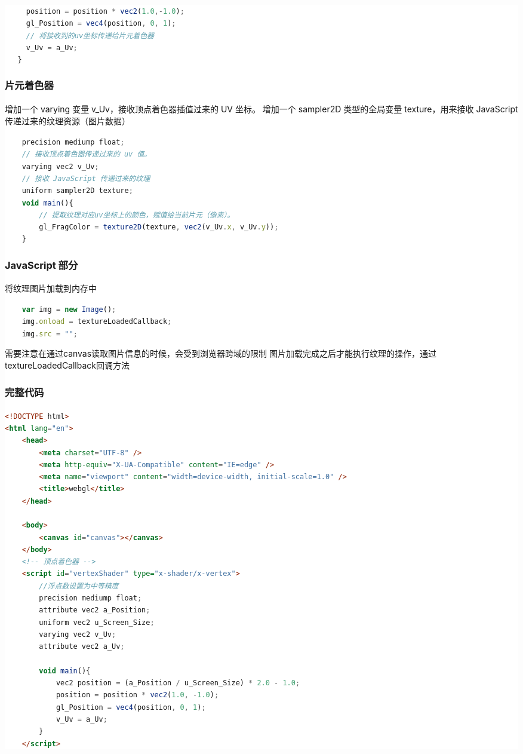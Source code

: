 ```javascript
     position = position * vec2(1.0,-1.0);
     gl_Position = vec4(position, 0, 1);
     // 将接收到的uv坐标传递给片元着色器
     v_Uv = a_Uv;
   }

```
### 片元着色器
增加一个 varying 变量 v_Uv，接收顶点着色器插值过来的 UV 坐标。
增加一个 sampler2D 类型的全局变量 texture，用来接收 JavaScript 传递过来的纹理资源（图片数据）
```javascript
	precision mediump float;
	// 接收顶点着色器传递过来的 uv 值。
	varying vec2 v_Uv;
	// 接收 JavaScript 传递过来的纹理
	uniform sampler2D texture;
	void main(){
		// 提取纹理对应uv坐标上的颜色，赋值给当前片元（像素）。
  		gl_FragColor = texture2D(texture, vec2(v_Uv.x, v_Uv.y));
	}

```
### JavaScript 部分
将纹理图片加载到内存中
```javascript
    var img = new Image();
    img.onload = textureLoadedCallback;
    img.src = "";

```
需要注意在通过canvas读取图片信息的时候，会受到浏览器跨域的限制
图片加载完成之后才能执行纹理的操作，通过textureLoadedCallback回调方法
### 完整代码
```html
<!DOCTYPE html>
<html lang="en">
    <head>
        <meta charset="UTF-8" />
        <meta http-equiv="X-UA-Compatible" content="IE=edge" />
        <meta name="viewport" content="width=device-width, initial-scale=1.0" />
        <title>webgl</title>
    </head>

    <body>
        <canvas id="canvas"></canvas>
    </body>
    <!-- 顶点着色器 -->
    <script id="vertexShader" type="x-shader/x-vertex">
        //浮点数设置为中等精度
        precision mediump float;
        attribute vec2 a_Position;
        uniform vec2 u_Screen_Size;
        varying vec2 v_Uv;
        attribute vec2 a_Uv;

        void main(){
            vec2 position = (a_Position / u_Screen_Size) * 2.0 - 1.0;
            position = position * vec2(1.0, -1.0);
            gl_Position = vec4(position, 0, 1);
            v_Uv = a_Uv;
        }
    </script>
```